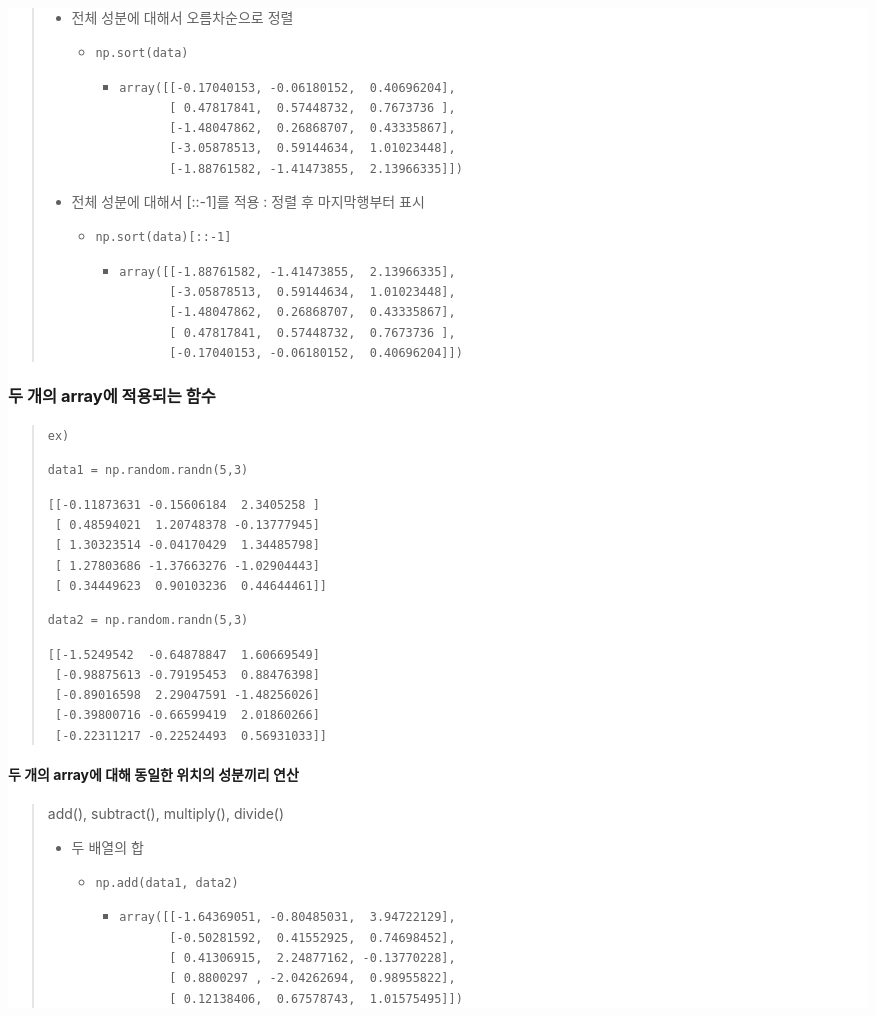 > * 전체 성분에 대해서 오름차순으로 정렬
>
>   * `np.sort(data)`
>
>     * ```
>       array([[-0.17040153, -0.06180152,  0.40696204],
>              [ 0.47817841,  0.57448732,  0.7673736 ],
>              [-1.48047862,  0.26868707,  0.43335867],
>              [-3.05878513,  0.59144634,  1.01023448],
>              [-1.88761582, -1.41473855,  2.13966335]])
>       ```
>
> * 전체 성분에 대해서 [::-1]를 적용 : 정렬 후 마지막행부터 표시
>
>   * `np.sort(data)[::-1]`
>
>     * ```
>       array([[-1.88761582, -1.41473855,  2.13966335],
>              [-3.05878513,  0.59144634,  1.01023448],
>              [-1.48047862,  0.26868707,  0.43335867],
>              [ 0.47817841,  0.57448732,  0.7673736 ],
>              [-0.17040153, -0.06180152,  0.40696204]])
>       ```

### 두 개의 array에 적용되는 함수

> `ex)`
>
> `data1 = np.random.randn(5,3)`
>
> ```
> [[-0.11873631 -0.15606184  2.3405258 ]
>  [ 0.48594021  1.20748378 -0.13777945]
>  [ 1.30323514 -0.04170429  1.34485798]
>  [ 1.27803686 -1.37663276 -1.02904443]
>  [ 0.34449623  0.90103236  0.44644461]]
> ```
>
> `data2 = np.random.randn(5,3)`
>
> ```
> [[-1.5249542  -0.64878847  1.60669549]
>  [-0.98875613 -0.79195453  0.88476398]
>  [-0.89016598  2.29047591 -1.48256026]
>  [-0.39800716 -0.66599419  2.01860266]
>  [-0.22311217 -0.22524493  0.56931033]]
> ```

#### 두 개의 array에 대해 동일한 위치의 성분끼리 연산

> add(), subtract(), multiply(), divide()
>
> - 두 배열의 합
>
>   - `np.add(data1, data2)`
>
>     - ```
>       array([[-1.64369051, -0.80485031,  3.94722129],
>              [-0.50281592,  0.41552925,  0.74698452],
>              [ 0.41306915,  2.24877162, -0.13770228],
>              [ 0.8800297 , -2.04262694,  0.98955822],
>              [ 0.12138406,  0.67578743,  1.01575495]])
>       ```
>
